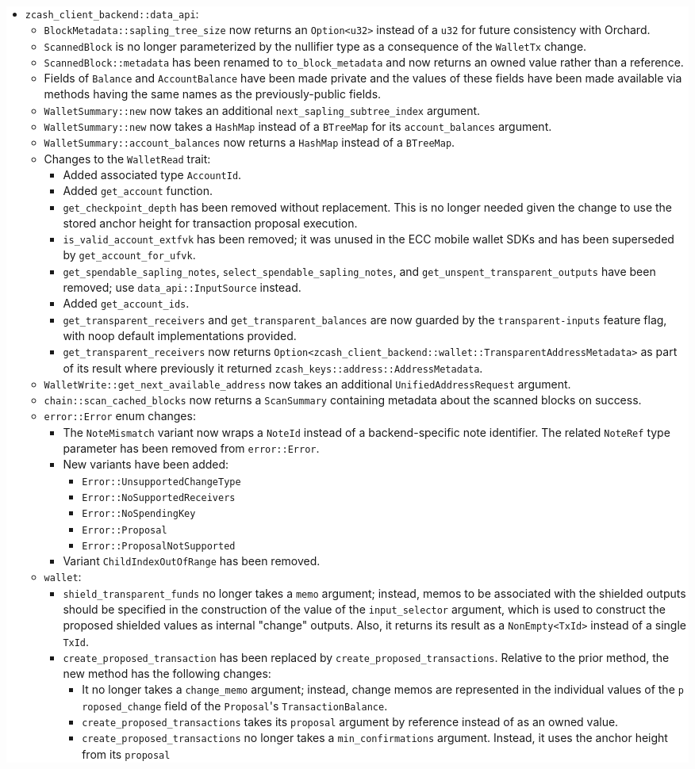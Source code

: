 - `zcash_client_backend::data_api`:
  - `BlockMetadata::sapling_tree_size` now returns an `Option<u32>` instead of
    a `u32` for future consistency with Orchard.
  - `ScannedBlock` is no longer parameterized by the nullifier type as a consequence
    of the `WalletTx` change.
  - `ScannedBlock::metadata` has been renamed to `to_block_metadata` and now
    returns an owned value rather than a reference.
  - Fields of `Balance` and `AccountBalance` have been made private and the values
    of these fields have been made available via methods having the same names
    as the previously-public fields.
  - `WalletSummary::new` now takes an additional `next_sapling_subtree_index` argument.
  - `WalletSummary::new` now takes a `HashMap` instead of a `BTreeMap` for its
    `account_balances` argument.
  - `WalletSummary::account_balances` now returns a `HashMap` instead of a `BTreeMap`.
  - Changes to the `WalletRead` trait:
    - Added associated type `AccountId`.
    - Added `get_account` function.
    - `get_checkpoint_depth` has been removed without replacement. This is no
      longer needed given the change to use the stored anchor height for
      transaction proposal execution.
    - `is_valid_account_extfvk` has been removed; it was unused in the ECC
      mobile wallet SDKs and has been superseded by `get_account_for_ufvk`.
    - `get_spendable_sapling_notes`, `select_spendable_sapling_notes`, and
      `get_unspent_transparent_outputs` have been removed; use
      `data_api::InputSource` instead.
    - Added `get_account_ids`.
    - `get_transparent_receivers` and `get_transparent_balances` are now
      guarded by the `transparent-inputs` feature flag, with noop default
      implementations provided.
    - `get_transparent_receivers` now returns
      `Option<zcash_client_backend::wallet::TransparentAddressMetadata>` as part of
      its result where previously it returned `zcash_keys::address::AddressMetadata`.
  - `WalletWrite::get_next_available_address` now takes an additional
    `UnifiedAddressRequest` argument.
  - `chain::scan_cached_blocks` now returns a `ScanSummary` containing metadata
    about the scanned blocks on success.
  - `error::Error` enum changes:
    - The `NoteMismatch` variant now wraps a `NoteId` instead of a
      backend-specific note identifier. The related `NoteRef` type parameter has
      been removed from `error::Error`.
    - New variants have been added:
      - `Error::UnsupportedChangeType`
      - `Error::NoSupportedReceivers`
      - `Error::NoSpendingKey`
      - `Error::Proposal`
      - `Error::ProposalNotSupported`
    - Variant `ChildIndexOutOfRange` has been removed.
  - `wallet`:
    - `shield_transparent_funds` no longer takes a `memo` argument; instead,
      memos to be associated with the shielded outputs should be specified in
      the construction of the value of the `input_selector` argument, which is
      used to construct the proposed shielded values as internal "change"
      outputs. Also, it returns its result as a `NonEmpty<TxId>` instead of a
      single `TxId`.
    - `create_proposed_transaction` has been replaced by
      `create_proposed_transactions`. Relative to the prior method, the new
      method has the following changes:
      - It no longer takes a `change_memo` argument; instead, change memos are
        represented in the individual values of the `proposed_change` field of
        the `Proposal`'s `TransactionBalance`.
      - `create_proposed_transactions` takes its `proposal` argument by
        reference instead of as an owned value.
      - `create_proposed_transactions` no longer takes a `min_confirmations`
        argument. Instead, it uses the anchor height from its `proposal`